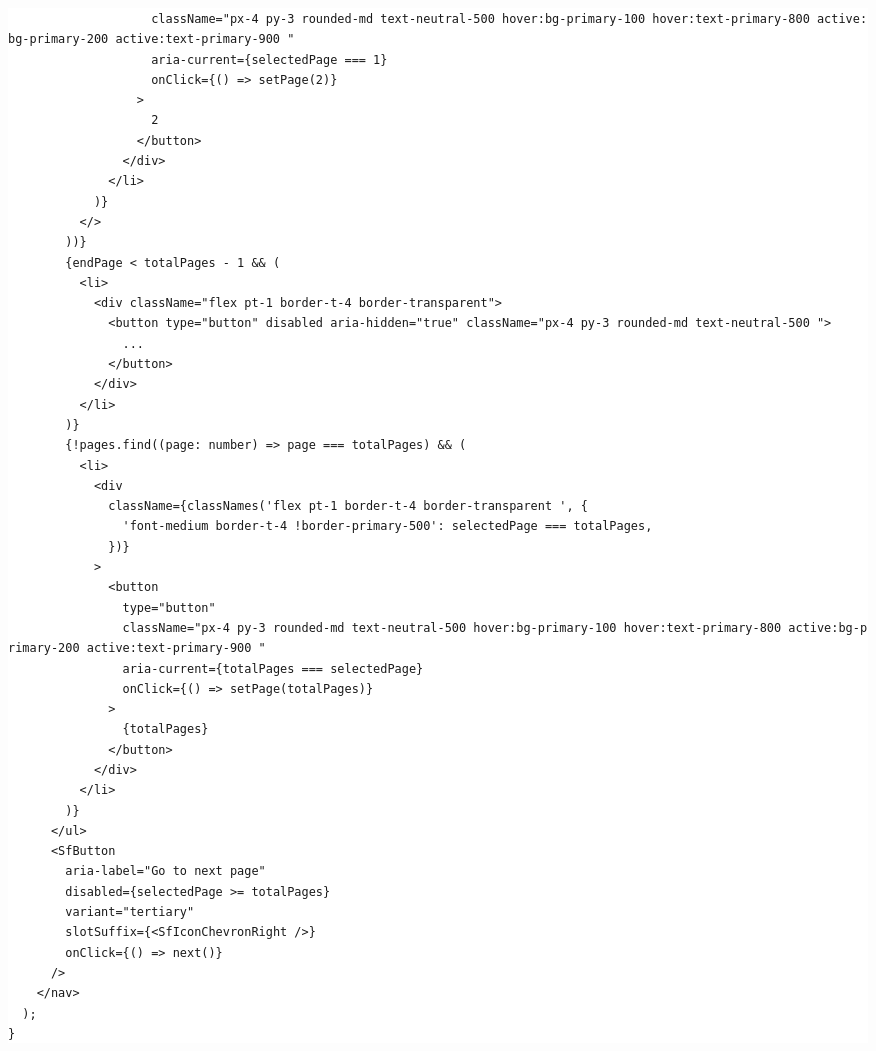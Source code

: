 ```tsx
                    className="px-4 py-3 rounded-md text-neutral-500 hover:bg-primary-100 hover:text-primary-800 active:bg-primary-200 active:text-primary-900 "
                    aria-current={selectedPage === 1}
                    onClick={() => setPage(2)}
                  >
                    2
                  </button>
                </div>
              </li>
            )}
          </>
        ))}
        {endPage < totalPages - 1 && (
          <li>
            <div className="flex pt-1 border-t-4 border-transparent">
              <button type="button" disabled aria-hidden="true" className="px-4 py-3 rounded-md text-neutral-500 ">
                ...
              </button>
            </div>
          </li>
        )}
        {!pages.find((page: number) => page === totalPages) && (
          <li>
            <div
              className={classNames('flex pt-1 border-t-4 border-transparent ', {
                'font-medium border-t-4 !border-primary-500': selectedPage === totalPages,
              })}
            >
              <button
                type="button"
                className="px-4 py-3 rounded-md text-neutral-500 hover:bg-primary-100 hover:text-primary-800 active:bg-primary-200 active:text-primary-900 "
                aria-current={totalPages === selectedPage}
                onClick={() => setPage(totalPages)}
              >
                {totalPages}
              </button>
            </div>
          </li>
        )}
      </ul>
      <SfButton
        aria-label="Go to next page"
        disabled={selectedPage >= totalPages}
        variant="tertiary"
        slotSuffix={<SfIconChevronRight />}
        onClick={() => next()}
      />
    </nav>
  );
}
```
